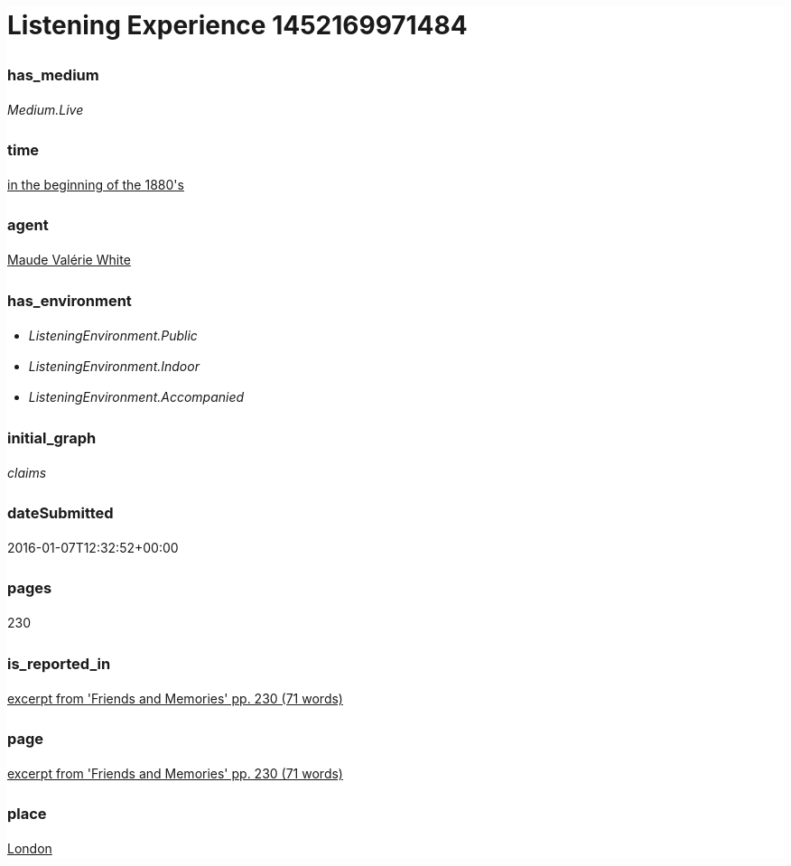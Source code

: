# Listening Experience 1452169971484

### has_medium


*Medium.Live*

### time


[in the beginning of the 1880's](#in-the-beginning-of-the-1880's)

### agent


[Maude Valérie White](#Maude-Valérie-White)

### has_environment

 - *ListeningEnvironment.Public*

 - *ListeningEnvironment.Indoor*

 - *ListeningEnvironment.Accompanied*

### initial_graph


*claims*

### dateSubmitted


2016-01-07T12:32:52+00:00

### pages


230

### is_reported_in


[excerpt from 'Friends and Memories' pp. 230 (71 words)](#excerpt-from-'Friends-and-Memories'-pp.-230-(71-words))

### page


[excerpt from 'Friends and Memories' pp. 230 (71 words)](#excerpt-from-'Friends-and-Memories'-pp.-230-(71-words))

### place


[London](#London)
